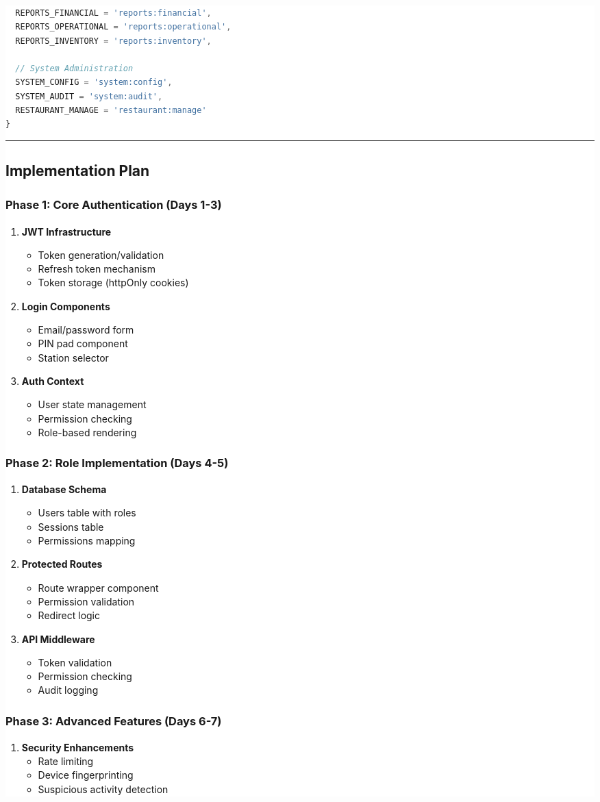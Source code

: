 ```typescript
  REPORTS_FINANCIAL = 'reports:financial',
  REPORTS_OPERATIONAL = 'reports:operational',
  REPORTS_INVENTORY = 'reports:inventory',
  
  // System Administration
  SYSTEM_CONFIG = 'system:config',
  SYSTEM_AUDIT = 'system:audit',
  RESTAURANT_MANAGE = 'restaurant:manage'
}
```

---

## Implementation Plan

### Phase 1: Core Authentication (Days 1-3)
1. **JWT Infrastructure**
   - Token generation/validation
   - Refresh token mechanism
   - Token storage (httpOnly cookies)

2. **Login Components**
   - Email/password form
   - PIN pad component
   - Station selector

3. **Auth Context**
   - User state management
   - Permission checking
   - Role-based rendering

### Phase 2: Role Implementation (Days 4-5)
1. **Database Schema**
   - Users table with roles
   - Sessions table
   - Permissions mapping

2. **Protected Routes**
   - Route wrapper component
   - Permission validation
   - Redirect logic

3. **API Middleware**
   - Token validation
   - Permission checking
   - Audit logging

### Phase 3: Advanced Features (Days 6-7)
1. **Security Enhancements**
   - Rate limiting
   - Device fingerprinting
   - Suspicious activity detection
